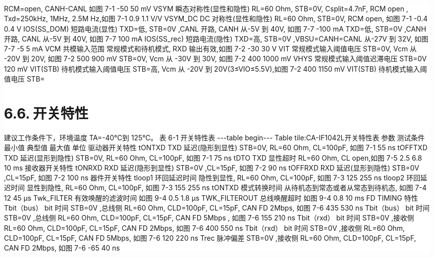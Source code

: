 RCM=open, CANH-CANL 如图 7-1
-50 50 mV
VSYM 瞬态对称性(显性和隐性)
RL=60 Ohm, STB=0V, Csplit=4.7nF, RCM open , 
Txd=250kHz, 1MHz, 2.5M Hz,如图 7-1
0.9 1.1 V/V
VSYM_DC DC 对称性(显性和隐性) RL=60 Ohm, STB=0V, RCM open, 如图 7-1 -0.4 0.4 V
IOS(SS_DOM) 短路电流(显性)
TXD=低, STB=0V ,CANL 开路, CANH 从-5V 到
40V, 如图 7-7
-100 mA
TXD=低, STB=0V ,CANH 开路, CANL 从-5V 到
40V, 如图 7-7
100 mA
IOS(SS_rec) 短路电流(隐性)
TXD=高, STB=0V ,VBSU=CANH=CANL 从-27V 到
32V, 如图 7-7
-5 5 mA
VCM 共模输入范围 常规模式和待机模式, RXD 输出有效,如图 7-2 -30 30 V
VIT 常规模式输入阈值电压 STB=0V, Vcm 从 -20V 到 20V, 如图 7-2 500 900 mV
STB=0V, Vcm 从 -30V 到 30V, 如图 7-2 400 1000 mV
VHYS 常规模式输入阈值迟滞电压 STB=0V 120 mV
VIT(STB) 待机模式输入阈值电压 STB=高, Vcm 从 -20V 到 20V(3≤VIO≤5.5V),如图
7-2
400 1150 mV
VIT(STB) 待机模式输入阈值电压 STB=


# 6.6. 开关特性
建议工作条件下，环境温度 TA=-40℃到 125℃。
表 6-1 开关特性表
---table begin---
Table tile:CA-IF1042L开关特性表
参数 测试条件 最小值 典型值 最大值 单位
驱动器开关特性
tONTXD TXD 延迟(隐形到显性) STB=0V, RL=60 Ohm, CL=100pF, 如图 7-1 55 ns
tOFFTXD TXD 延迟(显形到隐性) STB=0V, RL=60 Ohm, CL=100pF, 如图 7-1 75 ns
tDTO TXD 显性超时 RL=60 Ohm, CL open,如图 7-5 2.5 6.8 10 ms
接收器开关特性
tONRXD RXD 延迟(隐形到显性) STB=0V ,CL=15pF, 如图 7-2 90 ns
tOFFRXD RXD 延迟(显形到隐性) STB=0V ,CL=15pF, 如图 7-2 100 ns
器件开关特性
tloop1 环回延迟时间 隐性到显性, RL=60 Ohm, CL=100pF, 如图 7-3 125 255 ns
tloop2 环回延迟时间 显性到隐性, RL=60 Ohm, CL=100pF, 如图 7-3 155 255 ns
tONTXD 模式转换时间 从待机态到常态或者从常态到待机态, 如图 7-4 12 45 μs
Twk_FILTER 有效唤醒的滤波时间 如图 9-4 0.5 1.8 μs
TWK_FILTEROUT 总线唤醒超时 如图 9-4 0.8 10 ms
FD TIMING 特性
Tbit（bus） bit 时间 STB=0V ,总线侧 RL=60 Ohm, CLD=100pF, CL=15pF, CAN 
FD 2Mbps, 如图 7-6
435 530 ns
Tbit（bus） bit 时间 STB=0V ,总线侧 RL=60 Ohm, CLD=100pF, CL=15pF, CAN 
FD 5Mbps , 如图 7-6
155 210 ns
Tbit（rxd） bit 时间 STB=0V ,接收侧 RL=60 Ohm, CLD=100pF, CL=15pF, CAN 
FD 2Mbps, 如图 7-6
400 550 ns
Tbit（rxd） bit 时间 STB=0V ,接收侧 RL=60 Ohm, CLD=100pF, CL=15pF, CAN 
FD 5Mbps, 如图 7-6
120 220 ns
Trec 脉冲偏差 STB=0V ,接收侧 RL=60 Ohm, CLD=100pF, CL=15pF, CAN 
FD 2Mbps, 如图 7-6
-65 40 ns